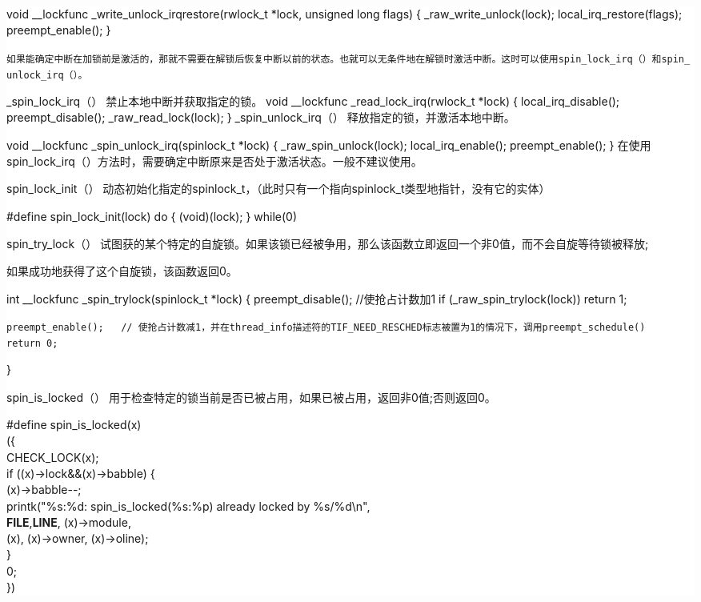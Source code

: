 void __lockfunc _write_unlock_irqrestore(rwlock_t *lock, unsigned long flags)
{
	_raw_write_unlock(lock);
	local_irq_restore(flags);
	preempt_enable();
}


    如果能确定中断在加锁前是激活的，那就不需要在解锁后恢复中断以前的状态。也就可以无条件地在解锁时激活中断。这时可以使用spin_lock_irq（）和spin_unlock_irq（）。

_spin_lock_irq（）
        禁止本地中断并获取指定的锁。
void __lockfunc _read_lock_irq(rwlock_t *lock)
{
	local_irq_disable();
	preempt_disable();
	_raw_read_lock(lock);
}
_spin_unlock_irq（）
        释放指定的锁，并激活本地中断。

void __lockfunc _spin_unlock_irq(spinlock_t *lock)
{
	_raw_spin_unlock(lock);
	local_irq_enable();
	preempt_enable();
}
   在使用spin_lock_irq（）方法时，需要确定中断原来是否处于激活状态。一般不建议使用。


spin_lock_init（）
     动态初始化指定的spinlock_t，（此时只有一个指向spinlock_t类型地指针，没有它的实体）

#define spin_lock_init(lock)	do { (void)(lock); } while(0)

spin_try_lock（）
    试图获的某个特定的自旋锁。如果该锁已经被争用，那么该函数立即返回一个非0值，而不会自旋等待锁被释放;                

如果成功地获得了这个自旋锁，该函数返回0。

int __lockfunc _spin_trylock(spinlock_t *lock)
{
	preempt_disable();	//使抢占计数加1
	if (_raw_spin_trylock(lock))
		return 1;
	
	preempt_enable();	// 使抢占计数减1，并在thread_info描述符的TIF_NEED_RESCHED标志被置为1的情况下，调用preempt_schedule()
	return 0;
}

spin_is_locked（）
    用于检查特定的锁当前是否已被占用，如果已被占用，返回非0值;否则返回0。

#define spin_is_locked(x) \
	({ \
	 	CHECK_LOCK(x); \
		if ((x)->lock&&(x)->babble) { \
			(x)->babble--; \
			printk("%s:%d: spin_is_locked(%s:%p) already locked by %s/%d\n", \
					__FILE__,__LINE__, (x)->module, \
					(x), (x)->owner, (x)->oline); \
		} \
		0; \
	})
